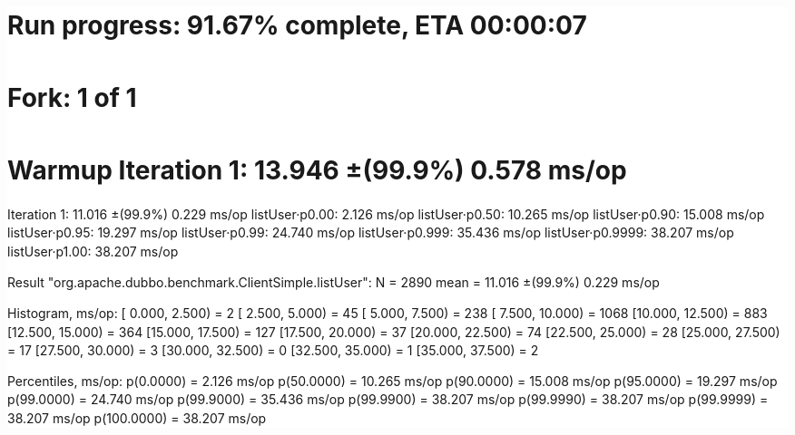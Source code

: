 # Run progress: 91.67% complete, ETA 00:00:07
# Fork: 1 of 1
# Warmup Iteration   1: 13.946 ±(99.9%) 0.578 ms/op
Iteration   1: 11.016 ±(99.9%) 0.229 ms/op
                 listUser·p0.00:   2.126 ms/op
                 listUser·p0.50:   10.265 ms/op
                 listUser·p0.90:   15.008 ms/op
                 listUser·p0.95:   19.297 ms/op
                 listUser·p0.99:   24.740 ms/op
                 listUser·p0.999:  35.436 ms/op
                 listUser·p0.9999: 38.207 ms/op
                 listUser·p1.00:   38.207 ms/op



Result "org.apache.dubbo.benchmark.ClientSimple.listUser":
  N = 2890
  mean =     11.016 ±(99.9%) 0.229 ms/op

  Histogram, ms/op:
    [ 0.000,  2.500) = 2 
    [ 2.500,  5.000) = 45 
    [ 5.000,  7.500) = 238 
    [ 7.500, 10.000) = 1068 
    [10.000, 12.500) = 883 
    [12.500, 15.000) = 364 
    [15.000, 17.500) = 127 
    [17.500, 20.000) = 37 
    [20.000, 22.500) = 74 
    [22.500, 25.000) = 28 
    [25.000, 27.500) = 17 
    [27.500, 30.000) = 3 
    [30.000, 32.500) = 0 
    [32.500, 35.000) = 1 
    [35.000, 37.500) = 2 

  Percentiles, ms/op:
      p(0.0000) =      2.126 ms/op
     p(50.0000) =     10.265 ms/op
     p(90.0000) =     15.008 ms/op
     p(95.0000) =     19.297 ms/op
     p(99.0000) =     24.740 ms/op
     p(99.9000) =     35.436 ms/op
     p(99.9900) =     38.207 ms/op
     p(99.9990) =     38.207 ms/op
     p(99.9999) =     38.207 ms/op
    p(100.0000) =     38.207 ms/op

